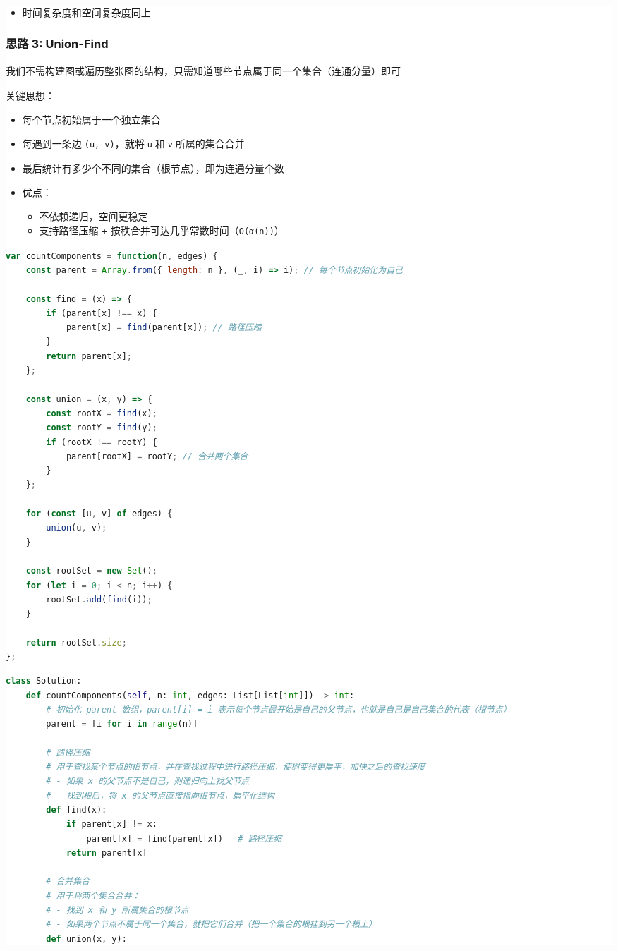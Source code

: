 - 时间复杂度和空间复杂度同上

### 思路 3: Union-Find

我们不需构建图或遍历整张图的结构，只需知道哪些节点属于同一个集合（连通分量）即可

关键思想：
- 每个节点初始属于一个独立集合
- 每遇到一条边 `(u, v)`，就将 `u` 和 `v` 所属的集合合并
- 最后统计有多少个不同的集合（根节点），即为连通分量个数

- 优点：
  - 不依赖递归，空间更稳定
  - 支持路径压缩 + 按秩合并可达几乎常数时间（`O(α(n))`）

```js
var countComponents = function(n, edges) {
    const parent = Array.from({ length: n }, (_, i) => i); // 每个节点初始化为自己

    const find = (x) => {
        if (parent[x] !== x) {
            parent[x] = find(parent[x]); // 路径压缩
        }
        return parent[x];
    };

    const union = (x, y) => {
        const rootX = find(x);
        const rootY = find(y);
        if (rootX !== rootY) {
            parent[rootX] = rootY; // 合并两个集合
        }
    };

    for (const [u, v] of edges) {
        union(u, v);
    }

    const rootSet = new Set();
    for (let i = 0; i < n; i++) {
        rootSet.add(find(i));
    }

    return rootSet.size;
};
```
```python
class Solution:
    def countComponents(self, n: int, edges: List[List[int]]) -> int:
        # 初始化 parent 数组，parent[i] = i 表示每个节点最开始是自己的父节点，也就是自己是自己集合的代表（根节点）
        parent = [i for i in range(n)]  

        # 路径压缩
        # 用于查找某个节点的根节点，并在查找过程中进行路径压缩，使树变得更扁平，加快之后的查找速度
        # - 如果 x 的父节点不是自己，则递归向上找父节点
        # - 找到根后，将 x 的父节点直接指向根节点，扁平化结构
        def find(x):
            if parent[x] != x:
                parent[x] = find(parent[x])   # 路径压缩
            return parent[x]

        # 合并集合
        # 用于将两个集合合并：
        # - 找到 x 和 y 所属集合的根节点
        # - 如果两个节点不属于同一个集合，就把它们合并（把一个集合的根挂到另一个根上）
        def union(x, y):
```